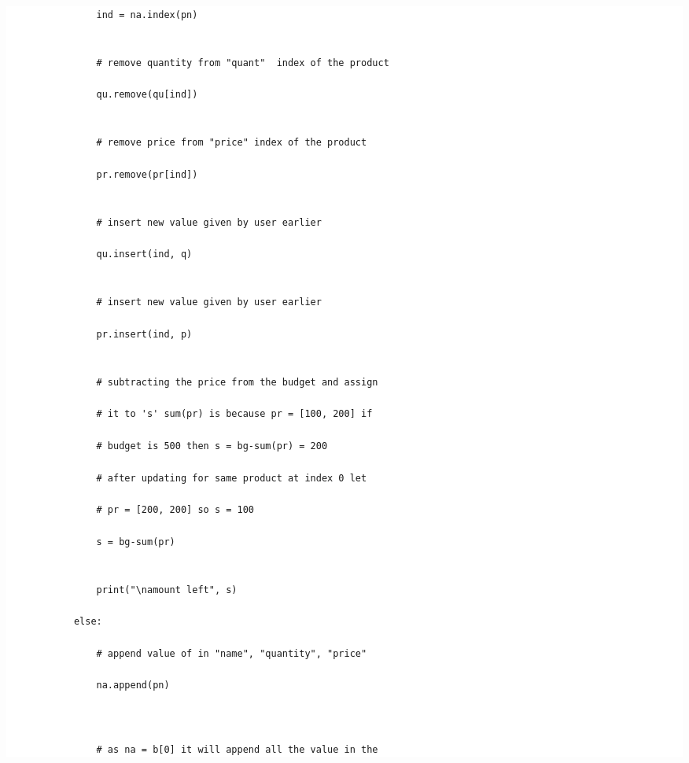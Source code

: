                     ind = na.index(pn)  
 

                    # remove quantity from "quant"  index of the product

                    qu.remove(qu[ind]) 
 

                    # remove price from "price" index of the product

                    pr.remove(pr[ind])  
 

                    # insert new value given by user earlier

                    qu.insert(ind, q)   
 

                    # insert new value given by user earlier

                    pr.insert(ind, p)   
 

                    # subtracting the price from the budget and assign

                    # it to 's' sum(pr) is because pr = [100, 200] if 

                    # budget is 500 then s = bg-sum(pr) = 200

                    # after updating for same product at index 0 let

                    # pr = [200, 200] so s = 100

                    s = bg-sum(pr)   
 

                    print("\namount left", s)

                else:

                    # append value of in "name", "quantity", "price"

                    na.append(pn)  

  

                    # as na = b[0] it will append all the value in the
